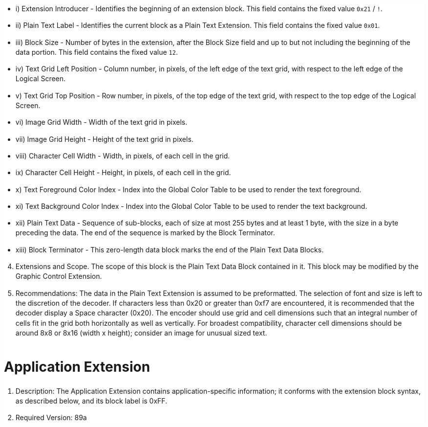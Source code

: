 - i) Extension Introducer - Identifies the beginning of an extension block. This field contains the fixed value `0x21` / `!`.

- ii) Plain Text Label - Identifies the current block as a Plain Text Extension. This field contains the fixed value `0x01`.

- iii) Block Size - Number of bytes in the extension, after the Block Size field and up to but not including the beginning of the data portion. This field contains the fixed value `12`.

- iv) Text Grid Left Position - Column number, in pixels, of the left edge of the text grid, with respect to the left edge of the Logical Screen.

- v) Text Grid Top Position - Row number, in pixels, of the top edge of the text grid, with respect to the top edge of the Logical Screen.

- vi) Image Grid Width - Width of the text grid in pixels.

- vii) Image Grid Height - Height of the text grid in pixels.

- viii) Character Cell Width - Width, in pixels, of each cell in the grid.

- ix) Character Cell Height - Height, in pixels, of each cell in the grid.

- x) Text Foreground Color Index - Index into the Global Color Table to be used to render the text foreground.

- xi) Text Background Color Index - Index into the Global Color Table to be used to render the text background.

- xii) Plain Text Data - Sequence of sub-blocks, each of size at most 255 bytes and at least 1 byte, with the size in a byte preceding the data.
  The end of the sequence is marked by the Block Terminator.
 
- xiii) Block Terminator - This zero-length data block marks the end of the Plain Text Data Blocks.

4. Extensions and Scope.
The scope of this block is the Plain Text Data Block contained in it. This block may be modified by the Graphic Control Extension.

5. Recommendations:
The data in the Plain Text Extension is assumed to be preformatted.
The selection of font and size is left to the discretion of the decoder.
If characters less than 0x20 or greater than 0xf7 are encountered, it is recommended that the decoder display a Space character (0x20).
The encoder should use grid and cell dimensions such that an integral number of cells fit in the grid both horizontally as well as vertically.
For broadest compatibility, character cell dimensions should be around 8x8 or 8x16 (width x height); consider an image for unusual sized text.


# Application Extension

1. Description:
The Application Extension contains application-specific information;
it conforms with the extension block syntax, as described below, and its block label is 0xFF.

2. Required Version: 89a
